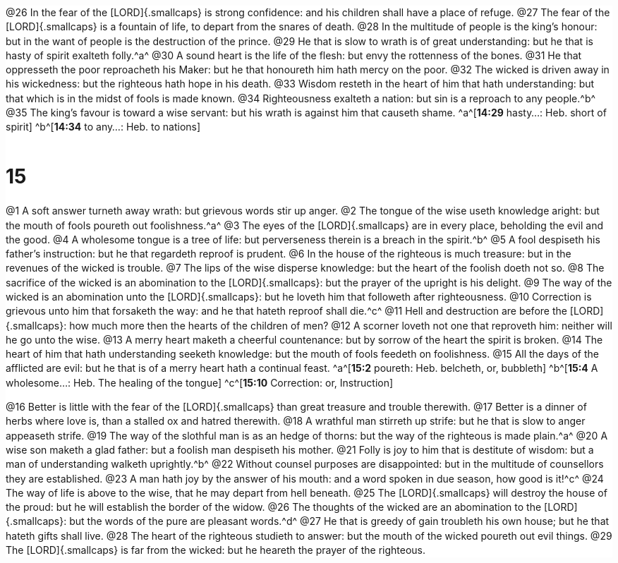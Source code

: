 @26 In the fear of the [LORD]{.smallcaps} is strong confidence: and his children shall have a place of refuge. 
@27 The fear of the [LORD]{.smallcaps} is a fountain of life, to depart from the snares of death. 
@28 In the multitude of people is the king’s honour: but in the want of people is the destruction of the prince. 
@29 He that is slow to wrath is of great understanding: but he that is hasty of spirit exalteth folly.^a^ 
@30 A sound heart is the life of the flesh: but envy the rottenness of the bones. 
@31 He that oppresseth the poor reproacheth his Maker: but he that honoureth him hath mercy on the poor. 
@32 The wicked is driven away in his wickedness: but the righteous hath hope in his death. 
@33 Wisdom resteth in the heart of him that hath understanding: but that which is in the midst of fools is made known. 
@34 Righteousness exalteth a nation: but sin is a reproach to any people.^b^ 
@35 The king’s favour is toward a wise servant: but his wrath is against him that causeth shame.
^a^[**14:29** hasty…: Heb. short of spirit] ^b^[**14:34** to any…: Heb. to nations] 

# 15 
@1 A soft answer turneth away wrath: but grievous words stir up anger. 
@2 The tongue of the wise useth knowledge aright: but the mouth of fools poureth out foolishness.^a^ 
@3 The eyes of the [LORD]{.smallcaps} are in every place, beholding the evil and the good. 
@4 A wholesome tongue is a tree of life: but perverseness therein is a breach in the spirit.^b^ 
@5 A fool despiseth his father’s instruction: but he that regardeth reproof is prudent. 
@6 In the house of the righteous is much treasure: but in the revenues of the wicked is trouble. 
@7 The lips of the wise disperse knowledge: but the heart of the foolish doeth not so. 
@8 The sacrifice of the wicked is an abomination to the [LORD]{.smallcaps}: but the prayer of the upright is his delight. 
@9 The way of the wicked is an abomination unto the [LORD]{.smallcaps}: but he loveth him that followeth after righteousness. 
@10 Correction is grievous unto him that forsaketh the way: and he that hateth reproof shall die.^c^ 
@11 Hell and destruction are before the [LORD]{.smallcaps}: how much more then the hearts of the children of men? 
@12 A scorner loveth not one that reproveth him: neither will he go unto the wise. 
@13 A merry heart maketh a cheerful countenance: but by sorrow of the heart the spirit is broken. 
@14 The heart of him that hath understanding seeketh knowledge: but the mouth of fools feedeth on foolishness. 
@15 All the days of the afflicted are evil: but he that is of a merry heart hath a continual feast. 
^a^[**15:2** poureth: Heb. belcheth, or, bubbleth] ^b^[**15:4** A wholesome…: Heb. The healing of the tongue] ^c^[**15:10** Correction: or, Instruction]

@16 Better is little with the fear of the [LORD]{.smallcaps} than great treasure and trouble therewith. 
@17 Better is a dinner of herbs where love is, than a stalled ox and hatred therewith. 
@18 A wrathful man stirreth up strife: but he that is slow to anger appeaseth strife. 
@19 The way of the slothful man is as an hedge of thorns: but the way of the righteous is made plain.^a^ 
@20 A wise son maketh a glad father: but a foolish man despiseth his mother. 
@21 Folly is joy to him that is destitute of wisdom: but a man of understanding walketh uprightly.^b^ 
@22 Without counsel purposes are disappointed: but in the multitude of counsellors they are established. 
@23 A man hath joy by the answer of his mouth: and a word spoken in due season, how good is it!^c^ 
@24 The way of life is above to the wise, that he may depart from hell beneath. 
@25 The [LORD]{.smallcaps} will destroy the house of the proud: but he will establish the border of the widow. 
@26 The thoughts of the wicked are an abomination to the [LORD]{.smallcaps}: but the words of the pure are pleasant words.^d^ 
@27 He that is greedy of gain troubleth his own house; but he that hateth gifts shall live. 
@28 The heart of the righteous studieth to answer: but the mouth of the wicked poureth out evil things. 
@29 The [LORD]{.smallcaps} is far from the wicked: but he heareth the prayer of the righteous. 